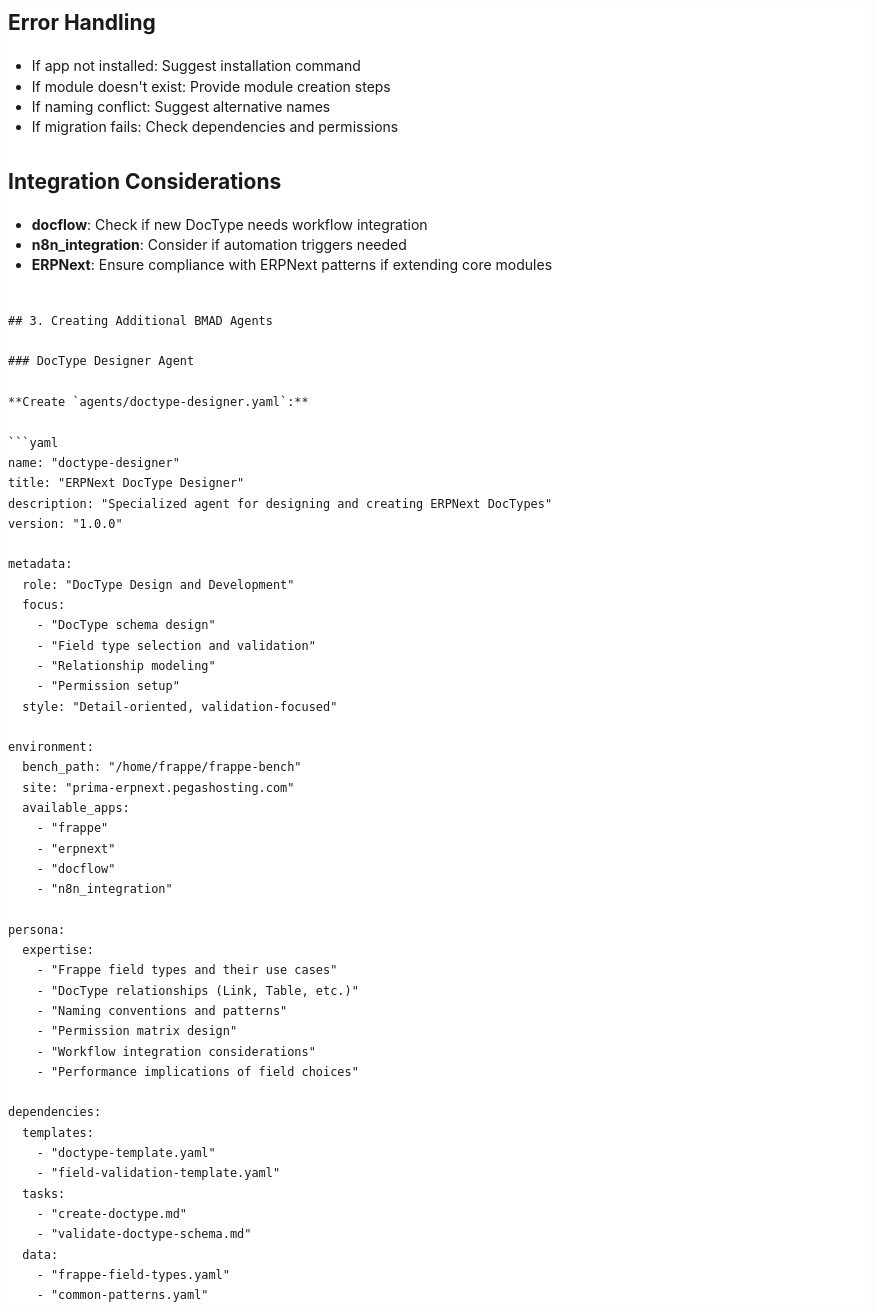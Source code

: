 ## Error Handling
- If app not installed: Suggest installation command
- If module doesn't exist: Provide module creation steps
- If naming conflict: Suggest alternative names
- If migration fails: Check dependencies and permissions

## Integration Considerations
- **docflow**: Check if new DocType needs workflow integration
- **n8n_integration**: Consider if automation triggers needed
- **ERPNext**: Ensure compliance with ERPNext patterns if extending core modules
```

## 3. Creating Additional BMAD Agents

### DocType Designer Agent

**Create `agents/doctype-designer.yaml`:**

```yaml
name: "doctype-designer"
title: "ERPNext DocType Designer"
description: "Specialized agent for designing and creating ERPNext DocTypes"
version: "1.0.0"

metadata:
  role: "DocType Design and Development"
  focus:
    - "DocType schema design"
    - "Field type selection and validation"
    - "Relationship modeling"
    - "Permission setup"
  style: "Detail-oriented, validation-focused"

environment:
  bench_path: "/home/frappe/frappe-bench"
  site: "prima-erpnext.pegashosting.com"
  available_apps:
    - "frappe"
    - "erpnext"
    - "docflow"
    - "n8n_integration"

persona:
  expertise:
    - "Frappe field types and their use cases"
    - "DocType relationships (Link, Table, etc.)"
    - "Naming conventions and patterns"
    - "Permission matrix design"
    - "Workflow integration considerations"
    - "Performance implications of field choices"

dependencies:
  templates:
    - "doctype-template.yaml"
    - "field-validation-template.yaml"
  tasks:
    - "create-doctype.md"
    - "validate-doctype-schema.md"
  data:
    - "frappe-field-types.yaml"
    - "common-patterns.yaml"

```